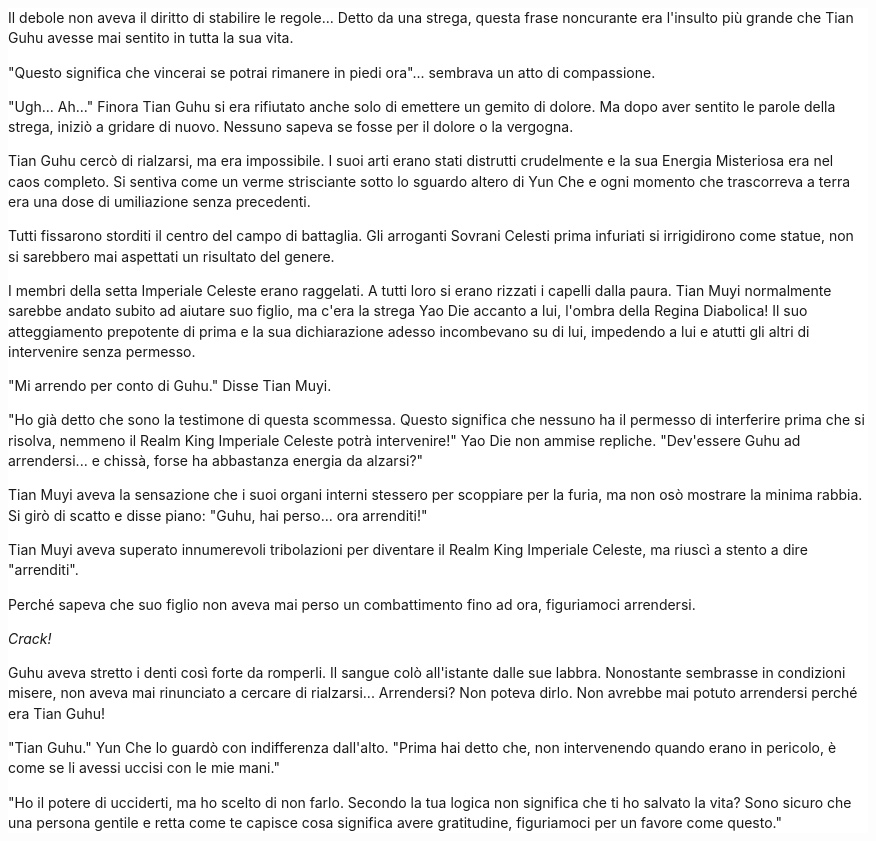 
Il debole non aveva il diritto di stabilire le regole... Detto da una strega, questa frase noncurante era l'insulto più grande che Tian Guhu avesse mai sentito in tutta la sua vita.


"Questo significa che vincerai se potrai rimanere in piedi ora"... sembrava un atto di compassione.


"Ugh... Ah..." Finora Tian Guhu si era rifiutato anche solo di emettere un gemito di dolore. Ma dopo aver sentito le parole della strega, iniziò a gridare di nuovo. Nessuno sapeva se fosse per il dolore o la vergogna.


Tian Guhu cercò di rialzarsi, ma era impossibile. I suoi arti erano stati distrutti crudelmente e la sua Energia Misteriosa era nel caos completo. Si sentiva come un verme strisciante sotto lo sguardo altero di Yun Che e ogni momento che trascorreva a terra era una dose di umiliazione senza precedenti.


Tutti fissarono storditi il centro del campo di battaglia. Gli arroganti Sovrani Celesti prima infuriati si irrigidirono come statue, non si sarebbero mai aspettati un risultato del genere.


I membri della setta Imperiale Celeste erano raggelati. A tutti loro si erano rizzati i capelli dalla paura. Tian Muyi normalmente sarebbe andato subito ad aiutare suo figlio, ma c'era la strega Yao Die accanto a lui, l'ombra della Regina Diabolica! Il suo atteggiamento prepotente di prima e la sua dichiarazione adesso incombevano su di lui, impedendo a lui e atutti gli altri di intervenire senza permesso.


"Mi arrendo per conto di Guhu." Disse Tian Muyi.


"Ho già detto che sono la testimone di questa scommessa. Questo significa che nessuno ha il permesso di interferire prima che si risolva, nemmeno il Realm King Imperiale Celeste potrà intervenire!" Yao Die non ammise repliche. "Dev'essere Guhu ad arrendersi... e chissà, forse ha abbastanza energia da alzarsi?"


Tian Muyi aveva la sensazione che i suoi organi interni stessero per scoppiare per la furia, ma non osò mostrare la minima rabbia. Si girò di scatto e disse piano: "Guhu, hai perso... ora arrenditi!"


Tian Muyi aveva superato innumerevoli tribolazioni per diventare il Realm King Imperiale Celeste, ma riuscì a stento a dire "arrenditi".


Perché sapeva che suo figlio non aveva mai perso un combattimento fino ad ora, figuriamoci arrendersi.


<em>Crack!</em>


Guhu aveva stretto i denti così forte da romperli. Il sangue colò all'istante dalle sue labbra. Nonostante sembrasse in condizioni misere, non aveva mai rinunciato a cercare di rialzarsi... Arrendersi? Non poteva dirlo. Non avrebbe mai potuto arrendersi perché era Tian Guhu!


"Tian Guhu." Yun Che lo guardò con indifferenza dall'alto. "Prima hai detto che, non intervenendo quando erano in pericolo, è come se li avessi uccisi con le mie mani."


"Ho il potere di ucciderti, ma ho scelto di non farlo. Secondo la tua logica non significa che ti ho salvato la vita? Sono sicuro che una persona gentile e retta come te capisce cosa significa avere gratitudine, figuriamoci per un favore come questo."
